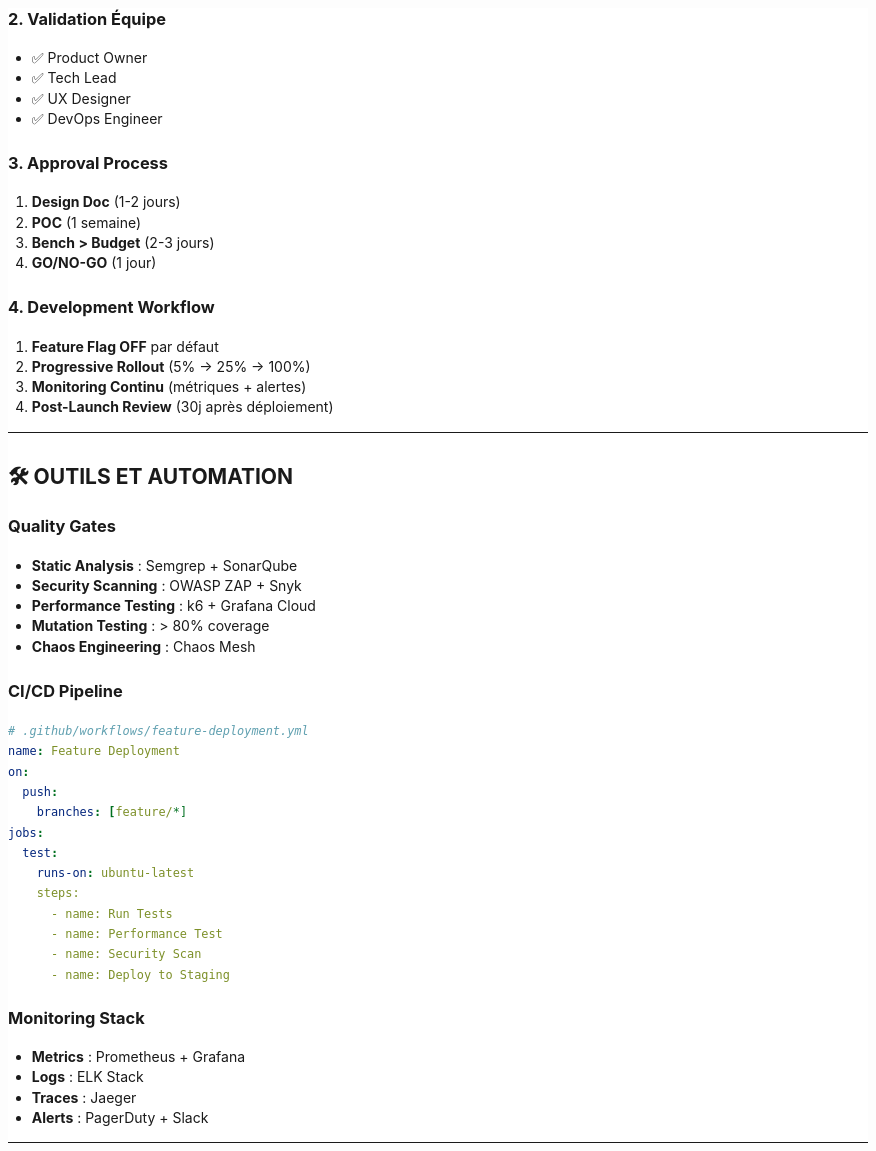 ### 2. **Validation Équipe**
- ✅ Product Owner
- ✅ Tech Lead
- ✅ UX Designer
- ✅ DevOps Engineer

### 3. **Approval Process**
1. **Design Doc** (1-2 jours)
2. **POC** (1 semaine)
3. **Bench > Budget** (2-3 jours)
4. **GO/NO-GO** (1 jour)

### 4. **Development Workflow**
1. **Feature Flag OFF** par défaut
2. **Progressive Rollout** (5% → 25% → 100%)
3. **Monitoring Continu** (métriques + alertes)
4. **Post-Launch Review** (30j après déploiement)

---

## 🛠️ OUTILS ET AUTOMATION

### Quality Gates
- **Static Analysis** : Semgrep + SonarQube
- **Security Scanning** : OWASP ZAP + Snyk
- **Performance Testing** : k6 + Grafana Cloud
- **Mutation Testing** : > 80% coverage
- **Chaos Engineering** : Chaos Mesh

### CI/CD Pipeline
```yaml
# .github/workflows/feature-deployment.yml
name: Feature Deployment
on:
  push:
    branches: [feature/*]
jobs:
  test:
    runs-on: ubuntu-latest
    steps:
      - name: Run Tests
      - name: Performance Test
      - name: Security Scan
      - name: Deploy to Staging
```

### Monitoring Stack
- **Metrics** : Prometheus + Grafana
- **Logs** : ELK Stack
- **Traces** : Jaeger
- **Alerts** : PagerDuty + Slack

---